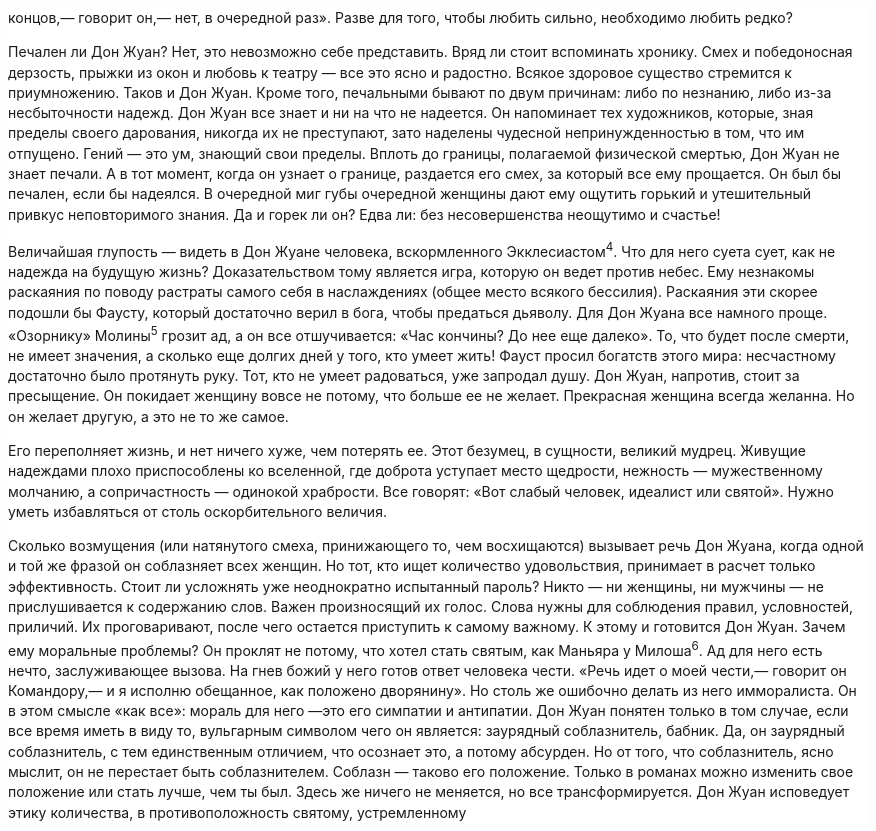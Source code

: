 концов,— говорит он,— нет, в очередной раз». Разве для того, чтобы
любить сильно, необходимо любить редко?

Печален ли Дон Жуан? Нет, это невозможно себе представить. Вряд ли стоит
вспоминать хронику. Смех и победоносная дерзость, прыжки из окон и
любовь к театру — все это ясно и радостно. Всякое здоровое
существо стремится к приумножению. Таков и Дон Жуан. Кроме того,
печальными бывают по двум причинам: либо по незнанию, либо из-за
несбыточности надежд. Дон Жуан все знает и ни на что не
надеется. Он напоминает тех художников, которые, зная пределы
своего дарования, никогда их не преступают, зато наделены чудесной
непринужденностью в том, что им отпущено. Гений — это ум, знающий
свои пределы. Вплоть до границы, пола­гаемой физической смертью, Дон
Жуан не знает печали. А в тот момент, когда он узнает о границе,
раздается его смех, за который все ему прощается. Он был бы
печален, если бы надеялся. В очередной миг губы очередной женщины
дают ему ощутить горь­кий и утешительный привкус неповторимого знания.
Да и горек ли он? Едва ли: без несовершенства неощутимо и счастье\!

Величайшая глупость — видеть в Дон Жуане человека, вскорм­ленного
Экклесиастом<sup>4</sup>. Что для него суета сует, как не надежда
на будущую жизнь? Доказательством тому является игра, которую он ведет
против небес. Ему незнакомы раскаяния по поводу растраты самого себя в
наслаждениях (общее место всякого бессилия). Рас­каяния эти скорее
подошли бы Фаусту, который достаточно верил в бога, чтобы
предаться дьяволу. Для Дон Жуана все намного проще. «Озорнику»
Молины<sup>5</sup> грозит ад, а он все отшучивается: «Час кончины? До
нее еще далеко». То, что будет после смерти, не имеет значения, а
сколько еще долгих дней у того, кто умеет жить\! Фауст просил
богатств этого мира: несчастному достаточно было протя­нуть руку.
Тот, кто не умеет радоваться, уже запродал душу. Дон Жуан, напротив,
стоит за пресыщение. Он покидает женщину вовсе не потому, что больше
ее не желает. Прекрасная женщина всегда желанна. Но он желает другую, а
это не то же самое.

Его переполняет жизнь, и нет ничего хуже, чем потерять ее. Этот безумец,
в сущности, великий мудрец. Живущие надеждами плохо приспособлены ко
вселенной, где доброта уступает место щедрости, нежность —
мужественному молчанию, а сопричастность — одинокой храбрости.
Все говорят: «Вот слабый человек, идеалист или святой». Нужно уметь
избавляться от столь оскорбительного величия.

Сколько возмущения (или натянутого смеха, принижающего то, чем
восхищаются) вызывает речь Дон Жуана, когда одной и той же
фразой он соблазняет всех женщин. Но тот, кто ищет количество
удовольствия, принимает в расчет только эффективность. Стоит ли
усложнять уже неоднократно испытанный пароль? Никто — ни жен­щины, ни
мужчины — не прислушивается к содержанию слов. Ва­жен произносящий их
голос. Слова нужны для соблюдения правил, условностей, приличий. Их
проговаривают, после чего остается приступить к самому важному. К
этому и готовится Дон Жуан. Зачем ему моральные проблемы? Он проклят
не потому, что хотел стать святым, как Маньяра у Милоша<sup>6</sup>. Ад
для него есть нечто, заслуживающее вызова. На гнев божий у него готов
ответ человека чести. «Речь идет о моей чести,— говорит он Командору,—
и я исполню обещанное, как положено дворянину». Но столь же оши­бочно
делать из него имморалиста. Он в этом смысле «как все»: мораль для
него —это его симпатии и антипатии. Дон Жуан понятен только в том
случае, если все время иметь в виду то, вульгарным символом чего он
является: заурядный соблазнитель, бабник. Да, он заурядный
соблазнитель, с тем единственным отли­чием, что осознает
это, а потому абсурден. Но от того, что соблаз­нитель, ясно мыслит,
он не перестает быть соблазнителем. Соблазн — таково его положение.
Только в романах можно изменить свое положение или стать лучше, чем
ты был. Здесь же ничего не меняется, но все трансформируется. Дон Жуан
исповедует этику количества, в противоположность святому, устремленному